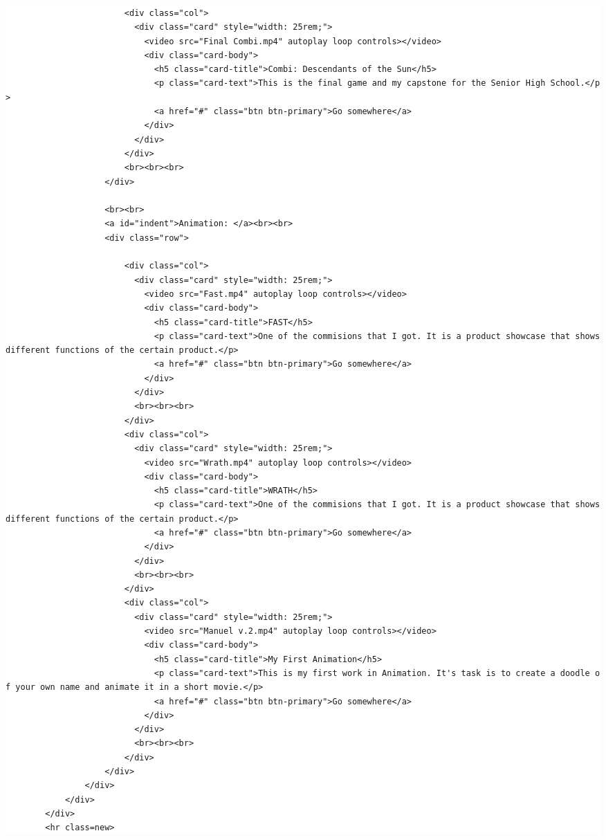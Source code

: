                             <div class="col">
                              <div class="card" style="width: 25rem;">
                                <video src="Final Combi.mp4" autoplay loop controls></video>
                                <div class="card-body">
                                  <h5 class="card-title">Combi: Descendants of the Sun</h5>
                                  <p class="card-text">This is the final game and my capstone for the Senior High School.</p>
                                  <a href="#" class="btn btn-primary">Go somewhere</a>
                                </div>
                              </div>
                            </div>
                            <br><br><br>
                        </div>

                        <br><br>
                        <a id="indent">Animation: </a><br><br>
                        <div class="row">

                            <div class="col">
                              <div class="card" style="width: 25rem;">
                                <video src="Fast.mp4" autoplay loop controls></video>
                                <div class="card-body">
                                  <h5 class="card-title">FAST</h5>
                                  <p class="card-text">One of the commisions that I got. It is a product showcase that shows different functions of the certain product.</p>
                                  <a href="#" class="btn btn-primary">Go somewhere</a>
                                </div>
                              </div>
                              <br><br><br>
                            </div>
                            <div class="col">
                              <div class="card" style="width: 25rem;">
                                <video src="Wrath.mp4" autoplay loop controls></video>
                                <div class="card-body">
                                  <h5 class="card-title">WRATH</h5>
                                  <p class="card-text">One of the commisions that I got. It is a product showcase that shows different functions of the certain product.</p>
                                  <a href="#" class="btn btn-primary">Go somewhere</a>
                                </div>
                              </div>
                              <br><br><br>
                            </div>
                            <div class="col">
                              <div class="card" style="width: 25rem;">
                                <video src="Manuel v.2.mp4" autoplay loop controls></video>
                                <div class="card-body">
                                  <h5 class="card-title">My First Animation</h5>
                                  <p class="card-text">This is my first work in Animation. It's task is to create a doodle of your own name and animate it in a short movie.</p>
                                  <a href="#" class="btn btn-primary">Go somewhere</a>
                                </div>
                              </div>
                              <br><br><br>
                            </div>
                        </div>
                    </div>
                </div>
            </div>
            <hr class=new>
